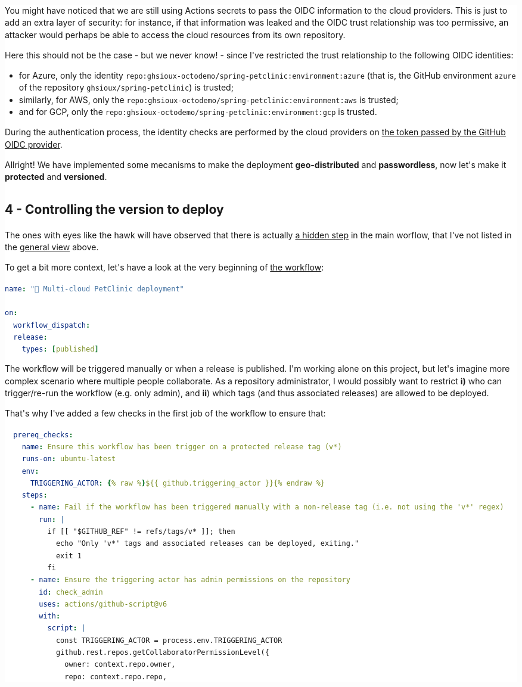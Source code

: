 You might have noticed that we are still using Actions secrets to pass the OIDC information to the cloud providers. This is just to add an extra layer of security: for instance, if that information was leaked and the OIDC trust relationship was too permissive, an attacker would perhaps be able to access the cloud resources from its own repository.

Here this should not be the case - but we never know! - since I've restricted the trust relationship to the following OIDC identities:

* for Azure, only the identity `repo:ghsioux-octodemo/spring-petclinic:environment:azure` (that is, the GitHub environment `azure` of the repository `ghsioux/spring-petclinic`) is trusted;
* similarly, for AWS, only the `repo:ghsioux-octodemo/spring-petclinic:environment:aws` is trusted;
* and for GCP, only the `repo:ghsioux-octodemo/spring-petclinic:environment:gcp` is trusted.

During the authentication process, the identity checks are performed by the cloud providers on [the token passed by the GitHub OIDC provider](https://docs.github.com/en/actions/deployment/security-hardening-your-deployments/about-security-hardening-with-openid-connect#understanding-the-oidc-token).

Allright! We have implemented some mecanisms to make the deployment **geo-distributed** and **passwordless**, now let's make it **protected** and **versioned**.

## 4 - Controlling the version to deploy

The ones with eyes like the hawk will have observed that there is actually [a hidden step](https://github.com/ghsioux-octodemo/spring-petclinic/blob/main/.github/workflows/multi-cloud-deployment.yml#L11-L42) in the main worflow, that I've not listed in the [general view](#1---general-view) above.

To get a bit more context, let's have a look at the very beginning of [the workflow](https://github.com/ghsioux-octodemo/spring-petclinic/blob/main/.github/workflows/maven-build.yml):

```yaml
name: "🚀 Multi-cloud PetClinic deployment"

on:
  workflow_dispatch:
  release:
    types: [published]
```

The workflow will be triggered manually or when a release is published. I'm working alone on this project, but let's imagine more complex scenario where multiple people collaborate. As a repository administrator, I would possibly want to restrict __i)__ who can trigger/re-run the workflow (e.g. only admin), and __ii__) which tags (and thus associated releases) are allowed to be deployed.

That's why I've added a few checks in the first job of the workflow to ensure that:

```yaml
  prereq_checks:
    name: Ensure this workflow has been trigger on a protected release tag (v*)
    runs-on: ubuntu-latest
    env:
      TRIGGERING_ACTOR: {% raw %}${{ github.triggering_actor }}{% endraw %}
    steps:
      - name: Fail if the workflow has been triggered manually with a non-release tag (i.e. not using the 'v*' regex)
        run: |
          if [[ "$GITHUB_REF" != refs/tags/v* ]]; then
            echo "Only 'v*' tags and associated releases can be deployed, exiting."
            exit 1
          fi
      - name: Ensure the triggering actor has admin permissions on the repository
        id: check_admin
        uses: actions/github-script@v6
        with:
          script: |
            const TRIGGERING_ACTOR = process.env.TRIGGERING_ACTOR
            github.rest.repos.getCollaboratorPermissionLevel({
              owner: context.repo.owner,
              repo: context.repo.repo,
```